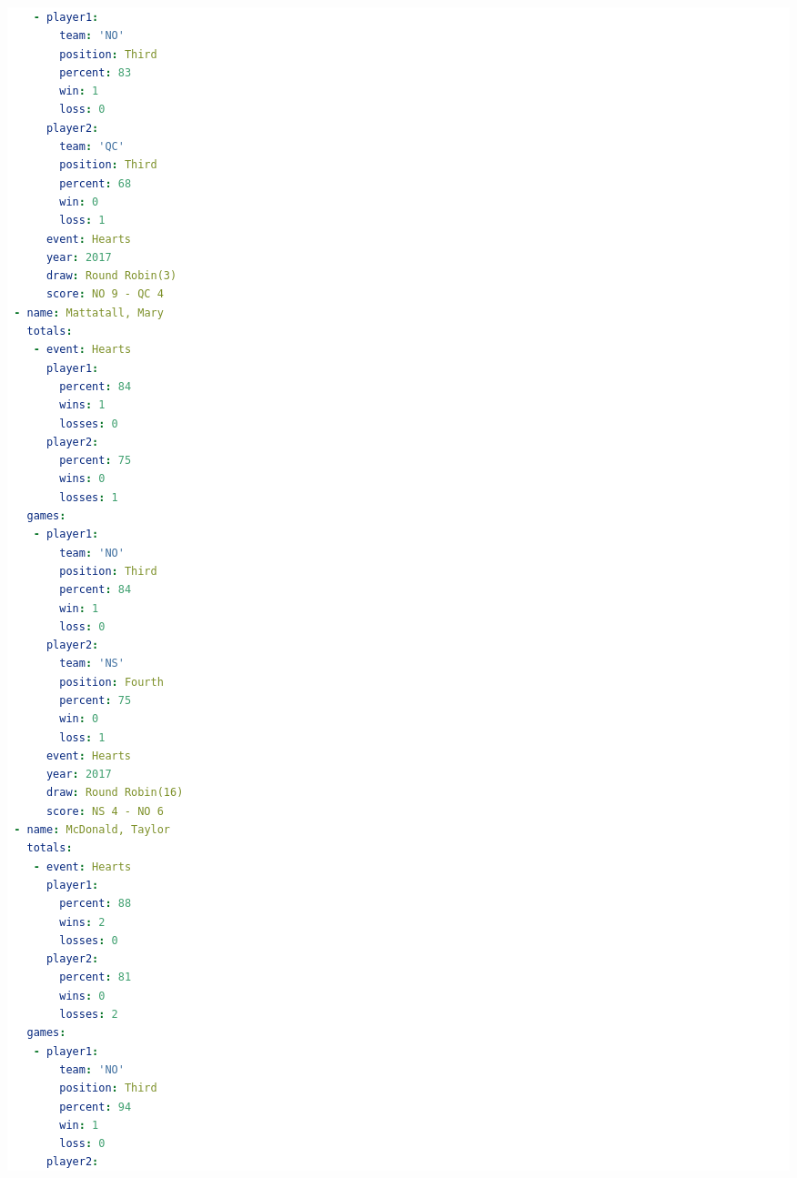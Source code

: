 ```yaml
    - player1:
        team: 'NO'
        position: Third
        percent: 83
        win: 1
        loss: 0
      player2:
        team: 'QC'
        position: Third
        percent: 68
        win: 0
        loss: 1
      event: Hearts
      year: 2017
      draw: Round Robin(3)
      score: NO 9 - QC 4
 - name: Mattatall, Mary
   totals:
    - event: Hearts
      player1:
        percent: 84
        wins: 1
        losses: 0
      player2:
        percent: 75
        wins: 0
        losses: 1
   games:
    - player1:
        team: 'NO'
        position: Third
        percent: 84
        win: 1
        loss: 0
      player2:
        team: 'NS'
        position: Fourth
        percent: 75
        win: 0
        loss: 1
      event: Hearts
      year: 2017
      draw: Round Robin(16)
      score: NS 4 - NO 6
 - name: McDonald, Taylor
   totals:
    - event: Hearts
      player1:
        percent: 88
        wins: 2
        losses: 0
      player2:
        percent: 81
        wins: 0
        losses: 2
   games:
    - player1:
        team: 'NO'
        position: Third
        percent: 94
        win: 1
        loss: 0
      player2:
```